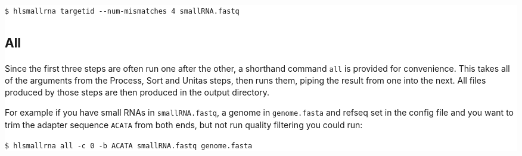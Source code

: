 ```
$ hlsmallrna targetid --num-mismatches 4 smallRNA.fastq
```

## All
Since the first three steps are often run one after the other, a shorthand command `all` is provided for convenience. This takes all of the arguments from the Process, Sort and Unitas steps, then runs them, piping the result from one into the next. All files produced by those steps are then produced in the output directory. 

For example if you have small RNAs in `smallRNA.fastq`, a genome in `genome.fasta` and refseq set in the config file and you want to trim the adapter sequence `ACATA` from both ends, but not run quality filtering you could run:

```
$ hlsmallrna all -c 0 -b ACATA smallRNA.fastq genome.fasta
```